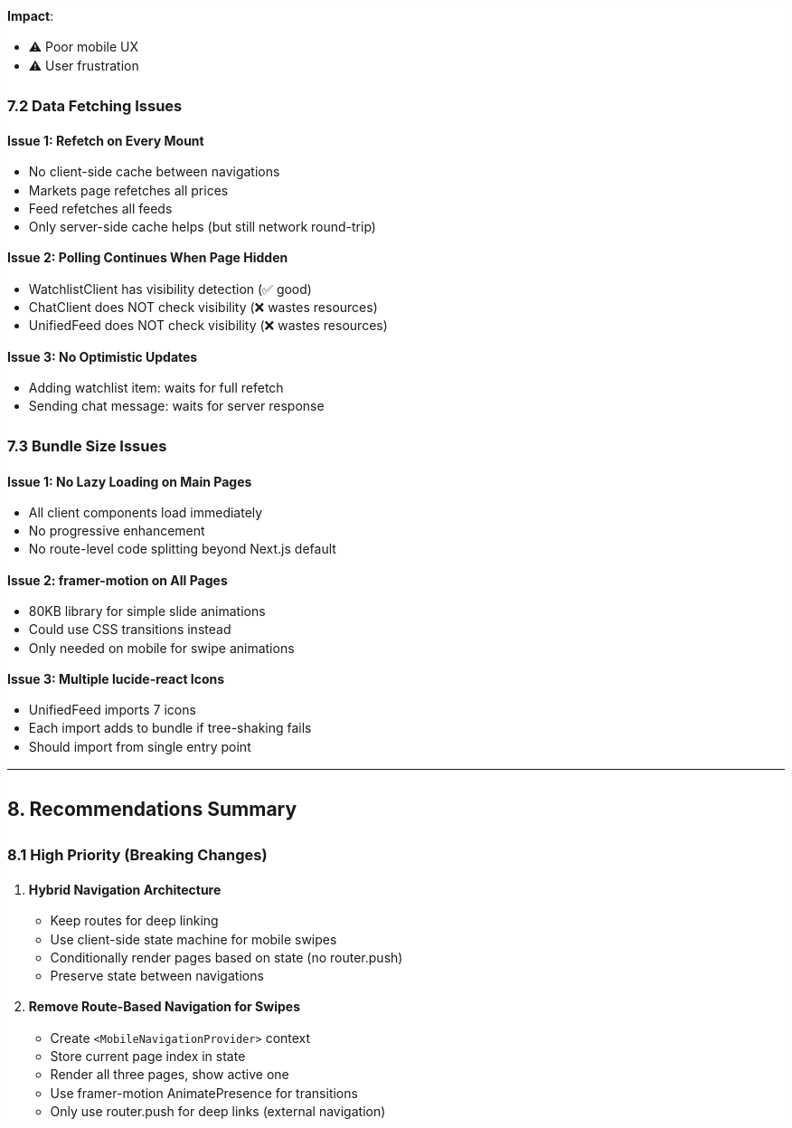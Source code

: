 **Impact**:
- ⚠️ Poor mobile UX
- ⚠️ User frustration

### 7.2 Data Fetching Issues

**Issue 1: Refetch on Every Mount**
- No client-side cache between navigations
- Markets page refetches all prices
- Feed refetches all feeds
- Only server-side cache helps (but still network round-trip)

**Issue 2: Polling Continues When Page Hidden**
- WatchlistClient has visibility detection (✅ good)
- ChatClient does NOT check visibility (❌ wastes resources)
- UnifiedFeed does NOT check visibility (❌ wastes resources)

**Issue 3: No Optimistic Updates**
- Adding watchlist item: waits for full refetch
- Sending chat message: waits for server response

### 7.3 Bundle Size Issues

**Issue 1: No Lazy Loading on Main Pages**
- All client components load immediately
- No progressive enhancement
- No route-level code splitting beyond Next.js default

**Issue 2: framer-motion on All Pages**
- 80KB library for simple slide animations
- Could use CSS transitions instead
- Only needed on mobile for swipe animations

**Issue 3: Multiple lucide-react Icons**
- UnifiedFeed imports 7 icons
- Each import adds to bundle if tree-shaking fails
- Should import from single entry point

---

## 8. Recommendations Summary

### 8.1 High Priority (Breaking Changes)

1. **Hybrid Navigation Architecture**
   - Keep routes for deep linking
   - Use client-side state machine for mobile swipes
   - Conditionally render pages based on state (no router.push)
   - Preserve state between navigations

2. **Remove Route-Based Navigation for Swipes**
   - Create `<MobileNavigationProvider>` context
   - Store current page index in state
   - Render all three pages, show active one
   - Use framer-motion AnimatePresence for transitions
   - Only use router.push for deep links (external navigation)
